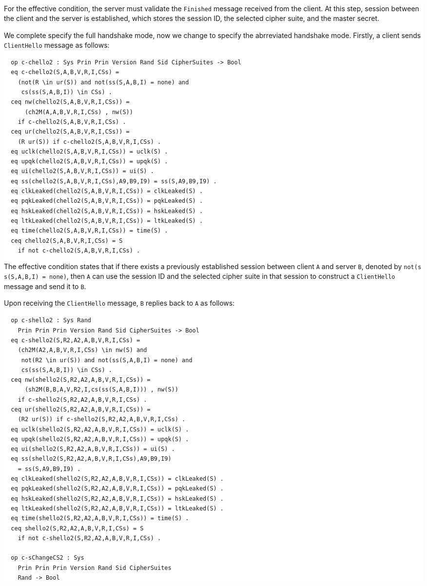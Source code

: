 For the effective condition, the server must validate the `Finished` message received from the client.
At this step, session between the client and the server is established, which stores the session ID, the selected cipher suite, and the master secret.

We complete specify the full handshake mode, now we change to specify the abrreviated handshake mode. 
Firstly, a client sends `ClientHello` message as follows:

```
  op c-chello2 : Sys Prin Prin Version Rand Sid CipherSuites -> Bool
  eq c-chello2(S,A,B,V,R,I,CSs) = 
    (not(R \in ur(S)) and not(ss(S,A,B,I) = none) and
     cs(ss(S,A,B,I)) \in CSs) .
  ceq nw(chello2(S,A,B,V,R,I,CSs)) =
      (ch2M(A,A,B,V,R,I,CSs) , nw(S)) 
    if c-chello2(S,A,B,V,R,I,CSs) .
  ceq ur(chello2(S,A,B,V,R,I,CSs)) = 
    (R ur(S)) if c-chello2(S,A,B,V,R,I,CSs) .
  eq uclk(chello2(S,A,B,V,R,I,CSs)) = uclk(S) .
  eq upqk(chello2(S,A,B,V,R,I,CSs)) = upqk(S) .
  eq ui(chello2(S,A,B,V,R,I,CSs)) = ui(S) .
  eq ss(chello2(S,A,B,V,R,I,CSs),A9,B9,I9) = ss(S,A9,B9,I9) .
  eq clkLeaked(chello2(S,A,B,V,R,I,CSs)) = clkLeaked(S) .
  eq pqkLeaked(chello2(S,A,B,V,R,I,CSs)) = pqkLeaked(S) .
  eq hskLeaked(chello2(S,A,B,V,R,I,CSs)) = hskLeaked(S) .
  eq ltkLeaked(chello2(S,A,B,V,R,I,CSs)) = ltkLeaked(S) .
  eq time(chello2(S,A,B,V,R,I,CSs)) = time(S) .
  ceq chello2(S,A,B,V,R,I,CSs) = S 
    if not c-chello2(S,A,B,V,R,I,CSs) .
```

The effective condition states that if there exists a previously established session between client `A` and server `B`, denoted by `not(ss(S,A,B,I) = none)`, then `A` can use the session ID and the selected cipher suite in that session to construct a `ClientHello` message and send it to `B`.

Upon receiving the `ClientHello` message, `B` replies back to `A` as follows:

```
  op c-shello2 : Sys Rand
    Prin Prin Prin Version Rand Sid CipherSuites -> Bool
  eq c-shello2(S,R2,A2,A,B,V,R,I,CSs) = 
    (ch2M(A2,A,B,V,R,I,CSs) \in nw(S) and
     not(R2 \in ur(S)) and not(ss(S,A,B,I) = none) and
     cs(ss(S,A,B,I)) \in CSs) .
  ceq nw(shello2(S,R2,A2,A,B,V,R,I,CSs)) =
      (sh2M(B,B,A,V,R2,I,cs(ss(S,A,B,I))) , nw(S)) 
    if c-shello2(S,R2,A2,A,B,V,R,I,CSs) .
  ceq ur(shello2(S,R2,A2,A,B,V,R,I,CSs)) = 
    (R2 ur(S)) if c-shello2(S,R2,A2,A,B,V,R,I,CSs) .
  eq uclk(shello2(S,R2,A2,A,B,V,R,I,CSs)) = uclk(S) .
  eq upqk(shello2(S,R2,A2,A,B,V,R,I,CSs)) = upqk(S) .
  eq ui(shello2(S,R2,A2,A,B,V,R,I,CSs)) = ui(S) .
  eq ss(shello2(S,R2,A2,A,B,V,R,I,CSs),A9,B9,I9) 
    = ss(S,A9,B9,I9) .
  eq clkLeaked(shello2(S,R2,A2,A,B,V,R,I,CSs)) = clkLeaked(S) .
  eq pqkLeaked(shello2(S,R2,A2,A,B,V,R,I,CSs)) = pqkLeaked(S) .
  eq hskLeaked(shello2(S,R2,A2,A,B,V,R,I,CSs)) = hskLeaked(S) .
  eq ltkLeaked(shello2(S,R2,A2,A,B,V,R,I,CSs)) = ltkLeaked(S) .
  eq time(shello2(S,R2,A2,A,B,V,R,I,CSs)) = time(S) .
  ceq shello2(S,R2,A2,A,B,V,R,I,CSs) = S 
    if not c-shello2(S,R2,A2,A,B,V,R,I,CSs) .

  op c-sChangeCS2 : Sys
    Prin Prin Prin Version Rand Sid CipherSuites 
    Rand -> Bool
```